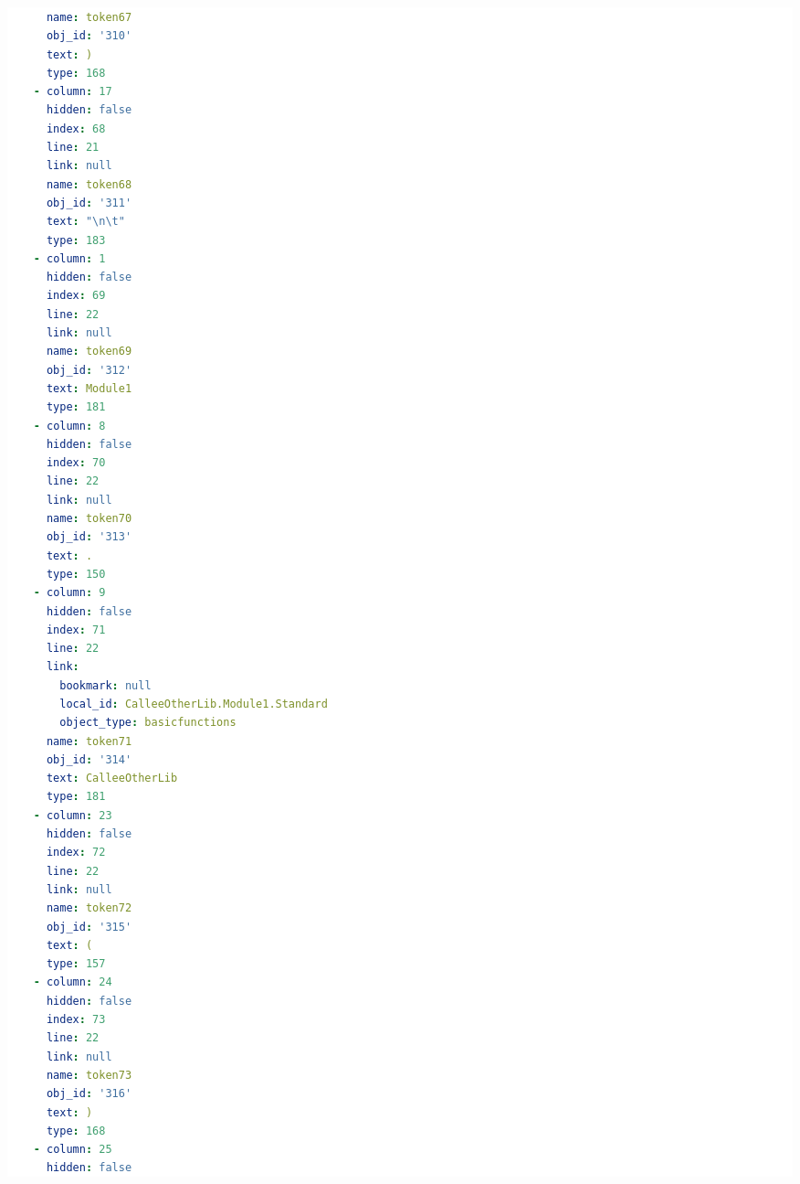 ```yaml
      name: token67
      obj_id: '310'
      text: )
      type: 168
    - column: 17
      hidden: false
      index: 68
      line: 21
      link: null
      name: token68
      obj_id: '311'
      text: "\n\t"
      type: 183
    - column: 1
      hidden: false
      index: 69
      line: 22
      link: null
      name: token69
      obj_id: '312'
      text: Module1
      type: 181
    - column: 8
      hidden: false
      index: 70
      line: 22
      link: null
      name: token70
      obj_id: '313'
      text: .
      type: 150
    - column: 9
      hidden: false
      index: 71
      line: 22
      link:
        bookmark: null
        local_id: CalleeOtherLib.Module1.Standard
        object_type: basicfunctions
      name: token71
      obj_id: '314'
      text: CalleeOtherLib
      type: 181
    - column: 23
      hidden: false
      index: 72
      line: 22
      link: null
      name: token72
      obj_id: '315'
      text: (
      type: 157
    - column: 24
      hidden: false
      index: 73
      line: 22
      link: null
      name: token73
      obj_id: '316'
      text: )
      type: 168
    - column: 25
      hidden: false
```